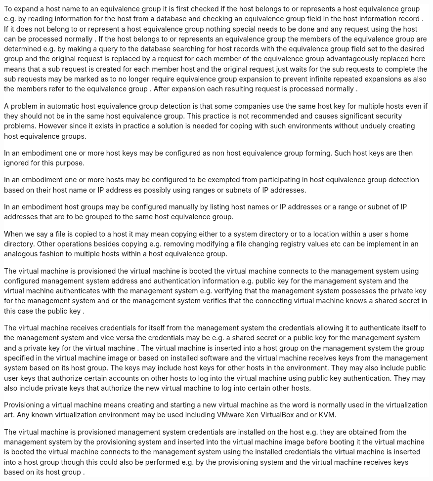 To expand a host name to an equivalence group it is first checked if the host belongs to or represents a host equivalence group e.g. by reading information for the host from a database and checking an equivalence group field in the host information record . If it does not belong to or represent a host equivalence group nothing special needs to be done and any request using the host can be processed normally . If the host belongs to or represents an equivalence group the members of the equivalence group are determined e.g. by making a query to the database searching for host records with the equivalence group field set to the desired group and the original request is replaced by a request for each member of the equivalence group advantageously replaced here means that a sub request is created for each member host and the original request just waits for the sub requests to complete the sub requests may be marked as to no longer require equivalence group expansion to prevent infinite repeated expansions as also the members refer to the equivalence group . After expansion each resulting request is processed normally .

A problem in automatic host equivalence group detection is that some companies use the same host key for multiple hosts even if they should not be in the same host equivalence group. This practice is not recommended and causes significant security problems. However since it exists in practice a solution is needed for coping with such environments without unduely creating host equivalence groups.

In an embodiment one or more host keys may be configured as non host equivalence group forming. Such host keys are then ignored for this purpose.

In an embodiment one or more hosts may be configured to be exempted from participating in host equivalence group detection based on their host name or IP address es possibly using ranges or subnets of IP addresses.

In an embodiment host groups may be configured manually by listing host names or IP addresses or a range or subnet of IP addresses that are to be grouped to the same host equivalence group.

When we say a file is copied to a host it may mean copying either to a system directory or to a location within a user s home directory. Other operations besides copying e.g. removing modifying a file changing registry values etc can be implement in an analogous fashion to multiple hosts within a host equivalence group.

The virtual machine is provisioned the virtual machine is booted the virtual machine connects to the management system using configured management system address and authentication information e.g. public key for the management system and the virtual machine authenticates with the management system e.g. verifying that the management system possesses the private key for the management system and or the management system verifies that the connecting virtual machine knows a shared secret in this case the public key .

The virtual machine receives credentials for itself from the management system the credentials allowing it to authenticate itself to the management system and vice versa the credentials may be e.g. a shared secret or a public key for the management system and a private key for the virtual machine . The virtual machine is inserted into a host group on the management system the group specified in the virtual machine image or based on installed software and the virtual machine receives keys from the management system based on its host group. The keys may include host keys for other hosts in the environment. They may also include public user keys that authorize certain accounts on other hosts to log into the virtual machine using public key authentication. They may also include private keys that authorize the new virtual machine to log into certain other hosts.

Provisioning a virtual machine means creating and starting a new virtual machine as the word is normally used in the virtualization art. Any known virtualization environment may be used including VMware Xen VirtualBox and or KVM.

The virtual machine is provisioned management system credentials are installed on the host e.g. they are obtained from the management system by the provisioning system and inserted into the virtual machine image before booting it the virtual machine is booted the virtual machine connects to the management system using the installed credentials the virtual machine is inserted into a host group though this could also be performed e.g. by the provisioning system and the virtual machine receives keys based on its host group .
